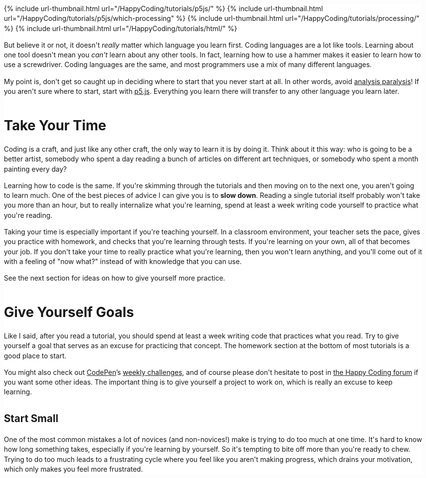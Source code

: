 <div class="thumbnail-link-container">
{% include url-thumbnail.html url="/HappyCoding/tutorials/p5js/" %}
{% include url-thumbnail.html url="/HappyCoding/tutorials/p5js/which-processing" %}
{% include url-thumbnail.html url="/HappyCoding/tutorials/processing/" %}
{% include url-thumbnail.html url="/HappyCoding/tutorials/html/" %}
</div>

But believe it or not, it doesn't *really* matter which language you learn first. Coding languages are a lot like tools. Learning about one tool doesn't mean you *can't* learn about any other tools. In fact, learning how to use a hammer makes it easier to learn how to use a screwdriver. Coding languages are the same, and most programmers use a mix of many different languages.

My point is, don't get so caught up in deciding where to start that you never start at all. In other words, avoid [analysis paralysis](https://en.wikipedia.org/wiki/Analysis_paralysis)! If you aren't sure where to start, start with [p5.js](/tutorials/p5js). Everything you learn there will transfer to any other language you learn later.

# Take Your Time

Coding is a craft, and just like any other craft, the only way to learn it is by doing it. Think about it this way: who is going to be a better artist, somebody who spent a day reading a bunch of articles on different art techniques, or somebody who spent a month painting every day?

Learning how to code is the same. If you're skimming through the tutorials and then moving on to the next one, you aren't going to learn much. One of the best pieces of advice I can give you is to **slow down**. Reading a single tutorial itself probably won't take you more than an hour, but to really internalize what you're learning, spend at least a week writing code yourself to practice what you're reading.

Taking your time is especially important if you're teaching yourself. In a classroom environment, your teacher sets the pace, gives you practice with homework, and checks that you're learning through tests. If you're learning on your own, all of that becomes your job. If you don't take your time to really practice what you're learning, then you won't learn anything, and you'll come out of it with a feeling of "now what?" instead of with knowledge that you can use.

See the next section for ideas on how to give yourself more practice.

# Give Yourself Goals

Like I said, after you read a tutorial, you should spend at least a week writing code that practices what you read. Try to give yourself a goal that serves as an excuse for practicing that concept. The homework section at the bottom of most tutorials is a good place to start.

You might also check out [CodePen](https://codepen.io/)’s [weekly challenges](https://codepen.io/challenges/), and of course please don't hesitate to post in [the Happy Coding forum](https://forum.happycoding.io) if you want some other ideas. The important thing is to give yourself a project to work on, which is really an excuse to keep learning.

## Start Small

One of the most common mistakes a lot of novices (and non-novices!) make is trying to do too much at one time. It's hard to know how long something takes, especially if you're learning by yourself. So it's tempting to bite off more than you're ready to chew. Trying to do too much leads to a frustrating cycle where you feel like you aren't making progress, which drains your motivation, which only makes you feel more frustrated.
